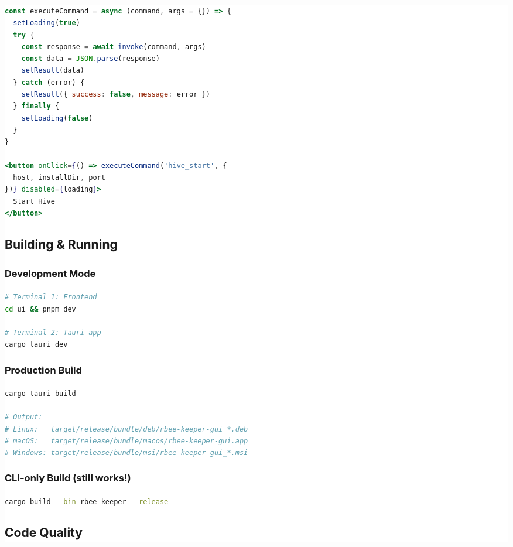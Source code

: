 ```jsx
const executeCommand = async (command, args = {}) => {
  setLoading(true)
  try {
    const response = await invoke(command, args)
    const data = JSON.parse(response)
    setResult(data)
  } catch (error) {
    setResult({ success: false, message: error })
  } finally {
    setLoading(false)
  }
}

<button onClick={() => executeCommand('hive_start', { 
  host, installDir, port 
})} disabled={loading}>
  Start Hive
</button>
```

## Building & Running

### Development Mode

```bash
# Terminal 1: Frontend
cd ui && pnpm dev

# Terminal 2: Tauri app
cargo tauri dev
```

### Production Build

```bash
cargo tauri build

# Output:
# Linux:   target/release/bundle/deb/rbee-keeper-gui_*.deb
# macOS:   target/release/bundle/macos/rbee-keeper-gui.app
# Windows: target/release/bundle/msi/rbee-keeper-gui_*.msi
```

### CLI-only Build (still works!)

```bash
cargo build --bin rbee-keeper --release
```

## Code Quality
